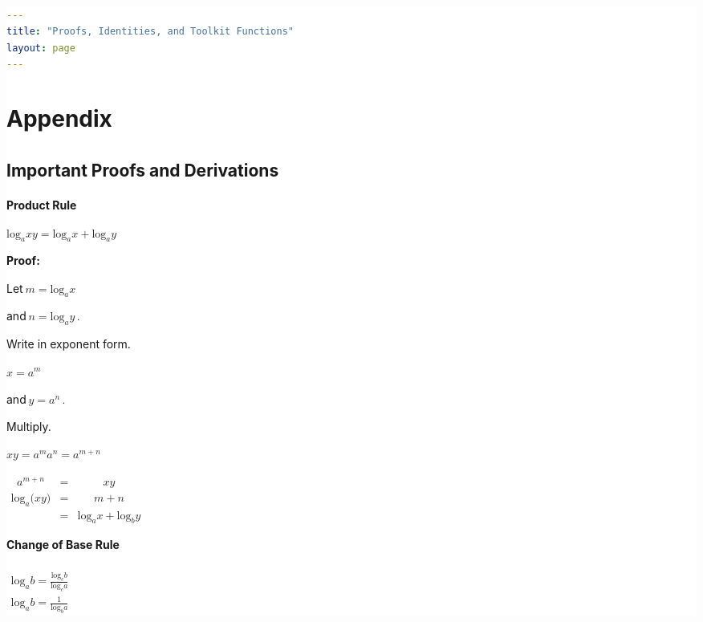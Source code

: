 ```yaml
---
title: "Proofs, Identities, and Toolkit Functions"
layout: page
---
```



# Appendix

## Important Proofs and Derivations

**Product Rule**

<math xmlns="http://www.w3.org/1998/Math/MathML"> <mrow> <msub> <mrow> <mi>log</mi> </mrow> <mi>a</mi> </msub> <mi>x</mi><mi>y</mi><mo>=</mo><msub> <mrow> <mi>log</mi> </mrow> <mi>a</mi> </msub> <mi>x</mi><mo>+</mo><msub> <mrow> <mi>log</mi> </mrow> <mi>a</mi> </msub> <mi>y</mi> </mrow> </math>

**Proof:**

Let<math xmlns="http://www.w3.org/1998/Math/MathML"> <mrow> <mtext> </mtext><mi>m</mi><mo>=</mo><msub> <mrow> <mi>log</mi> </mrow> <mi>a</mi> </msub> <mi>x</mi><mtext> </mtext> </mrow> </math>

and<math xmlns="http://www.w3.org/1998/Math/MathML"> <mrow> <mtext> </mtext><mi>n</mi><mo>=</mo><msub> <mrow> <mi>log</mi> </mrow> <mi>a</mi> </msub> <mi>y</mi><mo>.</mo> </mrow> </math>

Write in exponent form.

<math xmlns="http://www.w3.org/1998/Math/MathML"> <mrow> <mi>x</mi><mo>=</mo><msup> <mi>a</mi> <mi>m</mi> </msup> <mtext> </mtext> </mrow> </math>

and<math xmlns="http://www.w3.org/1998/Math/MathML"> <mrow> <mtext> </mtext><mi>y</mi><mo>=</mo><msup> <mi>a</mi> <mi>n</mi> </msup> <mo>.</mo> </mrow> </math>

Multiply.

<math xmlns="http://www.w3.org/1998/Math/MathML"> <mrow> <mi>x</mi><mi>y</mi><mo>=</mo><msup> <mi>a</mi> <mi>m</mi> </msup> <msup> <mi>a</mi> <mi>n</mi> </msup> <mo>=</mo><msup> <mi>a</mi> <mrow> <mi>m</mi><mo>+</mo><mi>n</mi> </mrow> </msup> </mrow> </math>

<math xmlns="http://www.w3.org/1998/Math/MathML"> <mrow> <mtable> <mtr> <mtd columnalign="right"> <mrow> <msup> <mi>a</mi> <mrow> <mi>m</mi><mo>+</mo><mi>n</mi></mrow> </msup> </mrow> </mtd> <mtd> <mo>=</mo> </mtd> <mtd columnalign="left"> <mrow> <mi>x</mi><mi>y</mi></mrow> </mtd> </mtr> <mtr> <mtd columnalign="right"> <mrow> <msub> <mrow> <mi>log</mi></mrow> <mi>a</mi> </msub> <mo stretchy="false">(</mo><mi>x</mi><mi>y</mi><mo stretchy="false">)</mo></mrow> </mtd> <mtd> <mo>=</mo> </mtd> <mtd columnalign="left"> <mrow> <mi>m</mi><mo>+</mo><mi>n</mi></mrow> </mtd> </mtr> <mtr rowalign="center"> <mtd rowalign="center" /> <mtd rowalign="center"> <mo>=</mo> </mtd> <mtd rowalign="center" columnalign="left"> <mrow> <msub> <mrow> <mi>log</mi></mrow> <mi>a</mi> </msub> <mi>x</mi><mo>+</mo><msub> <mrow> <mi>log</mi></mrow> <mi>b</mi> </msub> <mi>y</mi></mrow> </mtd> </mtr> </mtable></mrow> </math>

**Change of Base Rule**

<math xmlns="http://www.w3.org/1998/Math/MathML"> <mrow> <mtable columnalign="left"> <mtr columnalign="left"> <mtd columnalign="left"> <mrow /> </mtd> </mtr> <mtr columnalign="left"> <mtd columnalign="left"> <mrow> <msub> <mrow> <mi>log</mi></mrow> <mi>a</mi> </msub> <mi>b</mi><mo>=</mo><mfrac> <mrow> <msub> <mrow> <mi>log</mi></mrow> <mi>c</mi> </msub> <mi>b</mi></mrow> <mrow> <msub> <mrow> <mi>log</mi></mrow> <mi>c</mi> </msub> <mi>a</mi></mrow> </mfrac> </mrow> </mtd> </mtr> <mtr columnalign="left"> <mtd columnalign="left"> <mrow> <msub> <mrow> <mi>log</mi></mrow> <mi>a</mi> </msub> <mi>b</mi><mo>=</mo><mfrac> <mn>1</mn> <mrow> <msub> <mrow> <mi>log</mi></mrow> <mi>b</mi> </msub> <mi>a</mi></mrow> </mfrac> </mrow> </mtd> </mtr> </mtable></mrow> </math>
